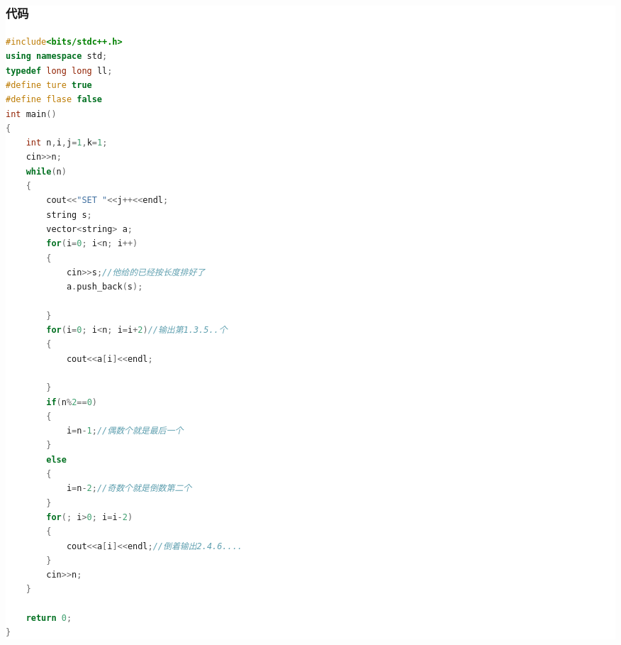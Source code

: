 ### 代码

```c++
#include<bits/stdc++.h>
using namespace std;
typedef long long ll;
#define ture true
#define flase false
int main()
{
    int n,i,j=1,k=1;
    cin>>n;
    while(n)
    {
        cout<<"SET "<<j++<<endl;
        string s;
        vector<string> a;
        for(i=0; i<n; i++)
        {
            cin>>s;//他给的已经按长度排好了
            a.push_back(s);

        }
        for(i=0; i<n; i=i+2)//输出第1.3.5..个
        {
            cout<<a[i]<<endl;

        }
        if(n%2==0)
        {
            i=n-1;//偶数个就是最后一个
        }
        else
        {
            i=n-2;//奇数个就是倒数第二个
        }
        for(; i>0; i=i-2)
        {
            cout<<a[i]<<endl;//倒着输出2.4.6....
        }
        cin>>n;
    }

    return 0;
}
```
